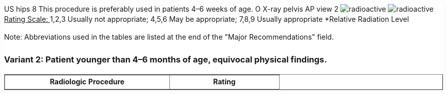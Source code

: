  </tr>
 </thead>
 <tbody>
  <tr>
   <td valign="top">
    US hips
   </td>
   <td class="Center" valign="top">
    8
   </td>
   <td valign="top">
    This procedure is preferably used in patients 4–6 weeks of age.
   </td>
   <td class="Center" valign="top">
    O
   </td>
  </tr>
  <tr>
   <td valign="top">
    X-ray pelvis AP view
   </td>
   <td class="Center" valign="top">
    2
   </td>
   <td valign="top">
   </td>
   <td class="Center" valign="top">
    <img alt="radioactive" src="http://guideline.gov/images/image_radioactive.gif "/>
    <img alt="radioactive" src="http://guideline.gov/images/image_radioactive.gif "/>
   </td>
  </tr>
 </tbody>
 <tfoot>
  <tr>
   <th colspan="3" valign="top">
    <span style="text-decoration: underline;">
     Rating Scale:
    </span>
    1,2,3 Usually not appropriate; 4,5,6 May be appropriate; 7,8,9 Usually appropriate
   </th>
   <th class="Center" valign="top">
    *Relative Radiation Level
   </th>
  </tr>
 </tfoot>
</table>


Note: Abbreviations used in the tables are listed at the end of the "Major Recommendations" field. 


###  Variant 2: Patient younger than 4–6 months of age, equivocal physical findings. 
<table border="1" cellpadding="5" cellspacing="1" summary="Table: Variant 2: Patient younger than 4 to 6 months of age, equivocal physical findings">
 <thead>
  <tr>
   <th class="Center" scope="col" valign="bottom" width="30%">
    Radiologic Procedure
   </th>
   <th class="Center" scope="col" valign="bottom" width="20%">
    Rating
   </th>